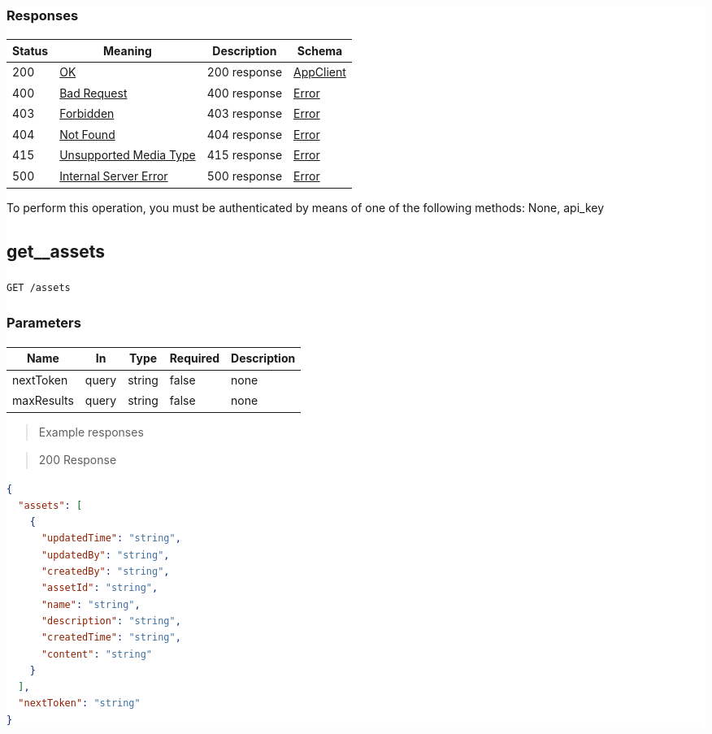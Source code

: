 <h3 id="patch__appclients_{appclientid}-responses">Responses</h3>

|Status|Meaning|Description|Schema|
|---|---|---|---|
|200|[OK](https://tools.ietf.org/html/rfc7231#section-6.3.1)|200 response|[AppClient](#schemaappclient)|
|400|[Bad Request](https://tools.ietf.org/html/rfc7231#section-6.5.1)|400 response|[Error](#schemaerror)|
|403|[Forbidden](https://tools.ietf.org/html/rfc7231#section-6.5.3)|403 response|[Error](#schemaerror)|
|404|[Not Found](https://tools.ietf.org/html/rfc7231#section-6.5.4)|404 response|[Error](#schemaerror)|
|415|[Unsupported Media Type](https://tools.ietf.org/html/rfc7231#section-6.5.13)|415 response|[Error](#schemaerror)|
|500|[Internal Server Error](https://tools.ietf.org/html/rfc7231#section-6.6.1)|500 response|[Error](#schemaerror)|

<aside class="warning">
To perform this operation, you must be authenticated by means of one of the following methods:
None, api_key
</aside>

## get__assets

`GET /assets`

<h3 id="get__assets-parameters">Parameters</h3>

|Name|In|Type|Required|Description|
|---|---|---|---|---|
|nextToken|query|string|false|none|
|maxResults|query|string|false|none|

> Example responses

> 200 Response

```json
{
  "assets": [
    {
      "updatedTime": "string",
      "updatedBy": "string",
      "createdBy": "string",
      "assetId": "string",
      "name": "string",
      "description": "string",
      "createdTime": "string",
      "content": "string"
    }
  ],
  "nextToken": "string"
}
```
